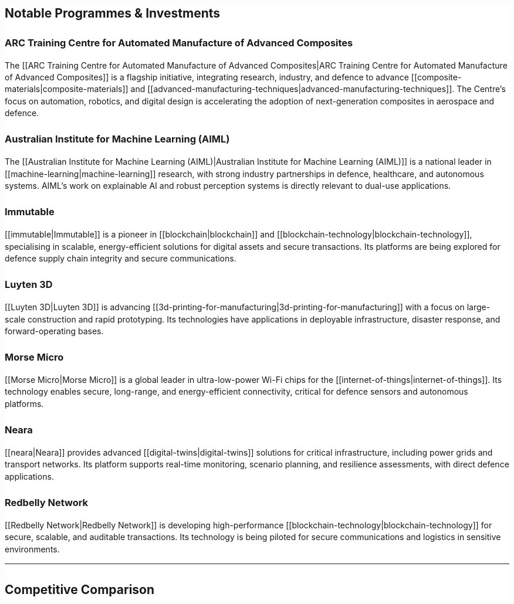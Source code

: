## Notable Programmes & Investments

### ARC Training Centre for Automated Manufacture of Advanced Composites

The [[ARC Training Centre for Automated Manufacture of Advanced Composites\|ARC Training Centre for Automated Manufacture of Advanced Composites]] is a flagship initiative, integrating research, industry, and defence to advance [[composite-materials\|composite-materials]] and [[advanced-manufacturing-techniques\|advanced-manufacturing-techniques]]. The Centre’s focus on automation, robotics, and digital design is accelerating the adoption of next-generation composites in aerospace and defence.

### Australian Institute for Machine Learning (AIML)

The [[Australian Institute for Machine Learning (AIML)\|Australian Institute for Machine Learning (AIML)]] is a national leader in [[machine-learning\|machine-learning]] research, with strong industry partnerships in defence, healthcare, and autonomous systems. AIML’s work on explainable AI and robust perception systems is directly relevant to dual-use applications.

### Immutable

[[immutable\|Immutable]] is a pioneer in [[blockchain\|blockchain]] and [[blockchain-technology\|blockchain-technology]], specialising in scalable, energy-efficient solutions for digital assets and secure transactions. Its platforms are being explored for defence supply chain integrity and secure communications.

### Luyten 3D

[[Luyten 3D\|Luyten 3D]] is advancing [[3d-printing-for-manufacturing\|3d-printing-for-manufacturing]] with a focus on large-scale construction and rapid prototyping. Its technologies have applications in deployable infrastructure, disaster response, and forward-operating bases.

### Morse Micro

[[Morse Micro\|Morse Micro]] is a global leader in ultra-low-power Wi-Fi chips for the [[internet-of-things\|internet-of-things]]. Its technology enables secure, long-range, and energy-efficient connectivity, critical for defence sensors and autonomous platforms.

### Neara

[[neara\|Neara]] provides advanced [[digital-twins\|digital-twins]] solutions for critical infrastructure, including power grids and transport networks. Its platform supports real-time monitoring, scenario planning, and resilience assessments, with direct defence applications.

### Redbelly Network

[[Redbelly Network\|Redbelly Network]] is developing high-performance [[blockchain-technology\|blockchain-technology]] for secure, scalable, and auditable transactions. Its technology is being piloted for secure communications and logistics in sensitive environments.

---

## Competitive Comparison
